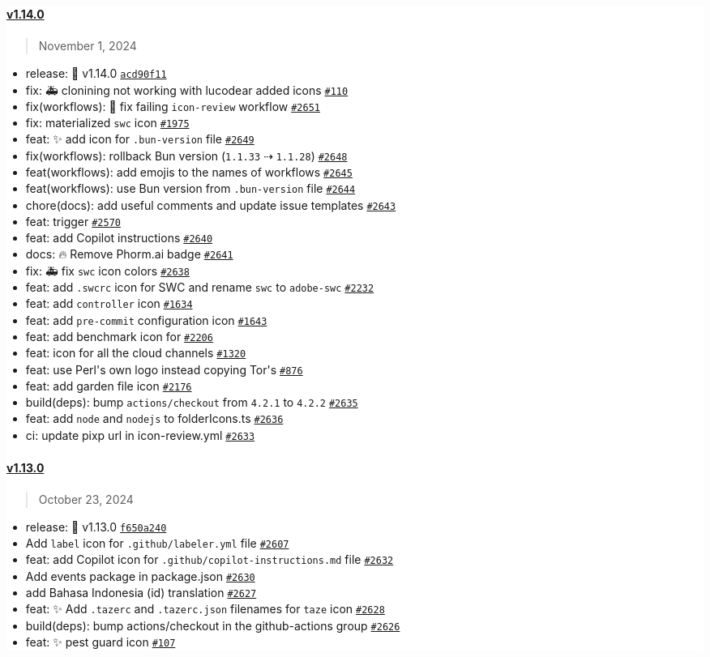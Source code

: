 #### [v1.14.0](https://github.com/lucodear/lucodear-icons/compare/v1.13.0...v1.14.0) 

> November 1, 2024 

- release: 🔖 v1.14.0 [`acd90f11`](https://github.com/lucodear/lucodear-icons/commit/acd90f11)
- fix: 🚑 clonining not working with lucodear added icons [`#110`](https://github.com/lucodear/lucodear-icons/pull/110)
- fix(workflows): :bug: fix failing `icon-review` workflow [`#2651`](https://github.com/lucodear/lucodear-icons/pull/2651)
- fix: materialized `swc` icon [`#1975`](https://github.com/lucodear/lucodear-icons/pull/1975)
- feat: :sparkles: add icon for `.bun-version` file [`#2649`](https://github.com/lucodear/lucodear-icons/pull/2649)
- fix(workflows): rollback Bun version (`1.1.33` ⇢ `1.1.28`) [`#2648`](https://github.com/lucodear/lucodear-icons/pull/2648)
- feat(workflows): add emojis to the names of workflows [`#2645`](https://github.com/lucodear/lucodear-icons/pull/2645)
- feat(workflows): use Bun version from `.bun-version` file [`#2644`](https://github.com/lucodear/lucodear-icons/pull/2644)
- chore(docs): add useful comments and update issue templates [`#2643`](https://github.com/lucodear/lucodear-icons/pull/2643)
- feat: trigger [`#2570`](https://github.com/lucodear/lucodear-icons/pull/2570)
- feat: add Copilot instructions [`#2640`](https://github.com/lucodear/lucodear-icons/pull/2640)
- docs: :fire: Remove Phorm.ai badge [`#2641`](https://github.com/lucodear/lucodear-icons/pull/2641)
- fix: 🚑 fix `swc` icon colors [`#2638`](https://github.com/lucodear/lucodear-icons/pull/2638)
- feat: add `.swcrc` icon for SWC and rename `swc` to `adobe-swc` [`#2232`](https://github.com/lucodear/lucodear-icons/pull/2232)
- feat: add `controller` icon [`#1634`](https://github.com/lucodear/lucodear-icons/pull/1634)
- feat: add `pre-commit` configuration icon [`#1643`](https://github.com/lucodear/lucodear-icons/pull/1643)
- feat: add benchmark icon for [`#2206`](https://github.com/lucodear/lucodear-icons/pull/2206)
- feat: icon for all the cloud channels [`#1320`](https://github.com/lucodear/lucodear-icons/pull/1320)
- feat: use Perl's own logo instead copying Tor's [`#876`](https://github.com/lucodear/lucodear-icons/pull/876)
- feat: add garden file icon [`#2176`](https://github.com/lucodear/lucodear-icons/pull/2176)
- build(deps): bump `actions/checkout` from `4.2.1` to `4.2.2` [`#2635`](https://github.com/lucodear/lucodear-icons/pull/2635)
- feat: add `node` and `nodejs` to folderIcons.ts [`#2636`](https://github.com/lucodear/lucodear-icons/pull/2636)
- ci: update pixp url in icon-review.yml [`#2633`](https://github.com/lucodear/lucodear-icons/pull/2633)
 
#### [v1.13.0](https://github.com/lucodear/lucodear-icons/compare/v1.12.0...v1.13.0) 

> October 23, 2024 

- release: 🔖 v1.13.0 [`f650a240`](https://github.com/lucodear/lucodear-icons/commit/f650a240)
- Add `label` icon for `.github/labeler.yml` file [`#2607`](https://github.com/lucodear/lucodear-icons/pull/2607)
- feat: add Copilot icon for `.github/copilot-instructions.md` file [`#2632`](https://github.com/lucodear/lucodear-icons/pull/2632)
- Add events package in package.json [`#2630`](https://github.com/lucodear/lucodear-icons/pull/2630)
- add Bahasa Indonesia (id) translation [`#2627`](https://github.com/lucodear/lucodear-icons/pull/2627)
- feat: :sparkles: Add `.tazerc` and `.tazerc.json` filenames for `taze` icon [`#2628`](https://github.com/lucodear/lucodear-icons/pull/2628)
- build(deps): bump actions/checkout in the github-actions group [`#2626`](https://github.com/lucodear/lucodear-icons/pull/2626)
- feat: ✨ pest guard icon [`#107`](https://github.com/lucodear/lucodear-icons/pull/107)
 